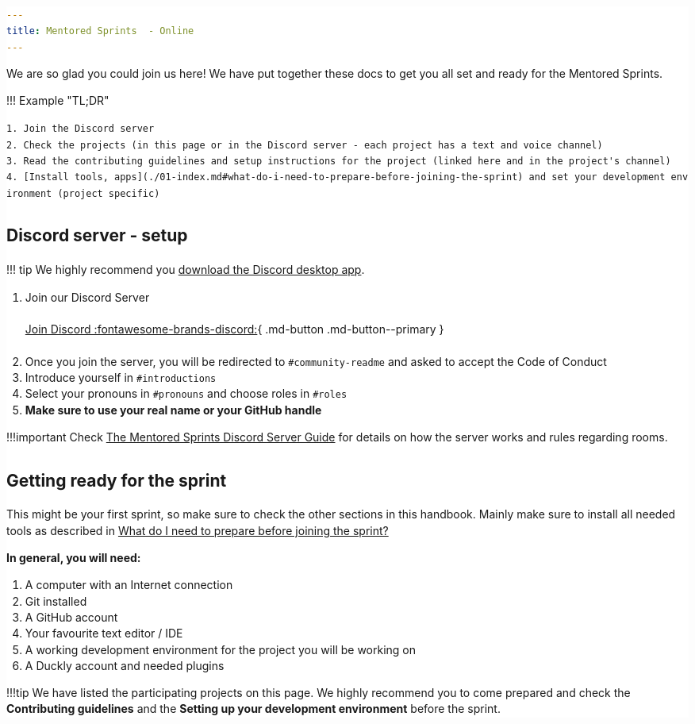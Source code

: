 ```yaml
---
title: Mentored Sprints  - Online
---
```


We are so glad you could join us here! We have put together these docs to get you all set and ready for the Mentored Sprints.

!!! Example "TL;DR"

    1. Join the Discord server
    2. Check the projects (in this page or in the Discord server - each project has a text and voice channel)
    3. Read the contributing guidelines and setup instructions for the project (linked here and in the project's channel)
    4. [Install tools, apps](./01-index.md#what-do-i-need-to-prepare-before-joining-the-sprint) and set your development environment (project specific)

## Discord server - setup

!!! tip
    We highly recommend you [download the Discord desktop app](https://discord.com/download).

1. Join our Discord Server <br><br>
[Join Discord :fontawesome-brands-discord:](https://discord.gg/H4fYmEe){ .md-button .md-button--primary }<br><br>
2. Once you join the server, you will be redirected to `#community-readme` and asked to accept the Code of Conduct
3. Introduce yourself in `#introductions`
4. Select your pronouns in `#pronouns` and choose roles in `#roles`
5. **Make sure to use your real name or your GitHub handle**

!!!important
    Check [The Mentored Sprints Discord Server Guide](../mentors/03-discord.md) for details on how the server works and rules regarding rooms.

## Getting ready for the sprint

This might be your first sprint, so make sure to check the other sections in this handbook.
Mainly make sure to install all needed tools as described in [What do I need to prepare before joining the sprint?](./01-index.md#what-do-i-need-to-prepare-before-joining-the-sprint)

**In general, you will need:**

1. A computer with an Internet connection
2. Git installed
3. A GitHub account
4. Your favourite text editor / IDE
5. A working development environment for the project you will be working on
6. A Duckly account and needed plugins

!!!tip
    We have listed the participating projects on this page. We highly recommend you to come prepared
    and check the **Contributing guidelines** and the **Setting up your development environment** before the sprint.

